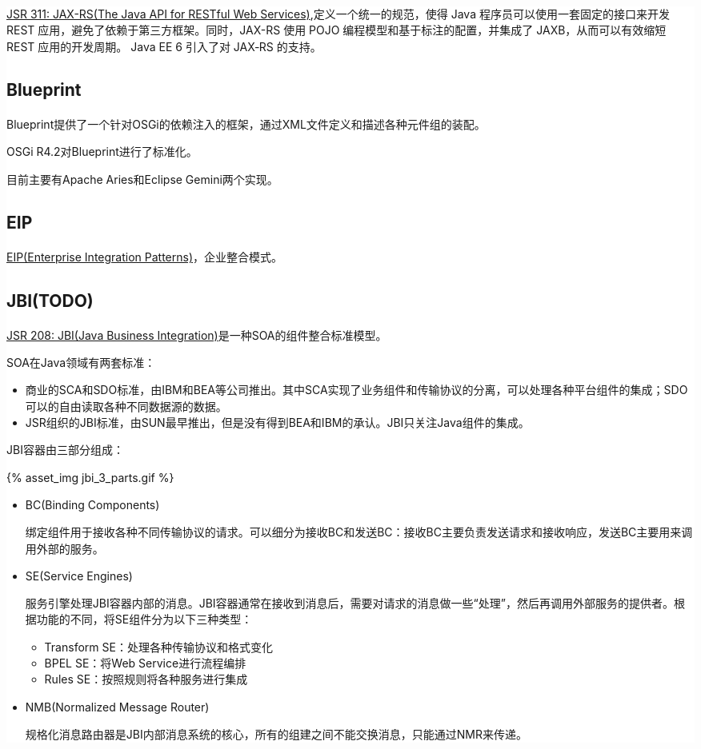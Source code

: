 [JSR 311: JAX-RS(The Java API for RESTful Web Services)](https://jcp.org/en/jsr/detail?id=311),定义一个统一的规范，使得 Java 程序员可以使用一套固定的接口来开发 REST 应用，避免了依赖于第三方框架。同时，JAX-RS 使用 POJO 编程模型和基于标注的配置，并集成了 JAXB，从而可以有效缩短 REST 应用的开发周期。
Java EE 6 引入了对 JAX‐RS  的支持。



## Blueprint

Blueprint提供了一个针对OSGi的依赖注入的框架，通过XML文件定义和描述各种元件组的装配。

OSGi R4.2对Blueprint进行了标准化。

目前主要有Apache Aries和Eclipse Gemini两个实现。

## EIP

[EIP(Enterprise Integration Patterns)](http://www.enterpriseintegrationpatterns.com/)，企业整合模式。

## JBI(TODO)

[JSR 208: JBI(Java Business Integration)](https://jcp.org/en/jsr/detail?id=208)是一种SOA的组件整合标准模型。

SOA在Java领域有两套标准：

- 商业的SCA和SDO标准，由IBM和BEA等公司推出。其中SCA实现了业务组件和传输协议的分离，可以处理各种平台组件的集成；SDO可以的自由读取各种不同数据源的数据。
- JSR组织的JBI标准，由SUN最早推出，但是没有得到BEA和IBM的承认。JBI只关注Java组件的集成。


JBI容器由三部分组成：

{% asset_img jbi_3_parts.gif %}

- BC(Binding Components)

  绑定组件用于接收各种不同传输协议的请求。可以细分为接收BC和发送BC：接收BC主要负责发送请求和接收响应，发送BC主要用来调用外部的服务。

- SE(Service Engines)

  服务引擎处理JBI容器内部的消息。JBI容器通常在接收到消息后，需要对请求的消息做一些“处理”，然后再调用外部服务的提供者。根据功能的不同，将SE组件分为以下三种类型：

  + Transform SE：处理各种传输协议和格式变化
  + BPEL SE：将Web Service进行流程编排
  + Rules SE：按照规则将各种服务进行集成

- NMB(Normalized Message Router)

  规格化消息路由器是JBI内部消息系统的核心，所有的组建之间不能交换消息，只能通过NMR来传递。

